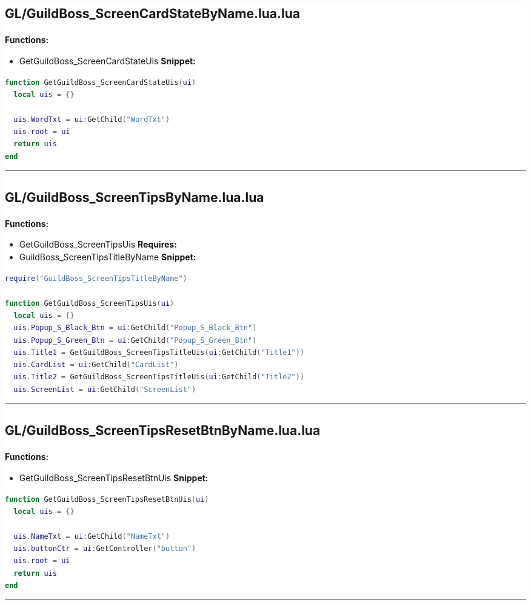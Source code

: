 
## GL/GuildBoss_ScreenCardStateByName.lua.lua
**Functions:**
- GetGuildBoss_ScreenCardStateUis
**Snippet:**
```lua
function GetGuildBoss_ScreenCardStateUis(ui)
  local uis = {}
  
  uis.WordTxt = ui:GetChild("WordTxt")
  uis.root = ui
  return uis
end
```

---

## GL/GuildBoss_ScreenTipsByName.lua.lua
**Functions:**
- GetGuildBoss_ScreenTipsUis
**Requires:**
- GuildBoss_ScreenTipsTitleByName
**Snippet:**
```lua
require("GuildBoss_ScreenTipsTitleByName")

function GetGuildBoss_ScreenTipsUis(ui)
  local uis = {}
  uis.Popup_S_Black_Btn = ui:GetChild("Popup_S_Black_Btn")
  uis.Popup_S_Green_Btn = ui:GetChild("Popup_S_Green_Btn")
  uis.Title1 = GetGuildBoss_ScreenTipsTitleUis(ui:GetChild("Title1"))
  uis.CardList = ui:GetChild("CardList")
  uis.Title2 = GetGuildBoss_ScreenTipsTitleUis(ui:GetChild("Title2"))
  uis.ScreenList = ui:GetChild("ScreenList")
```

---

## GL/GuildBoss_ScreenTipsResetBtnByName.lua.lua
**Functions:**
- GetGuildBoss_ScreenTipsResetBtnUis
**Snippet:**
```lua
function GetGuildBoss_ScreenTipsResetBtnUis(ui)
  local uis = {}
  
  uis.NameTxt = ui:GetChild("NameTxt")
  uis.buttonCtr = ui:GetController("button")
  uis.root = ui
  return uis
end
```

---